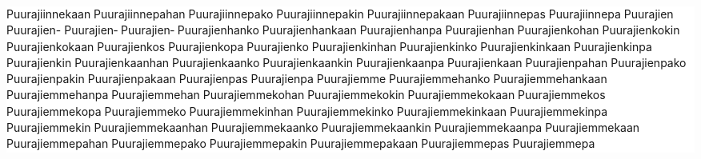 Puurajiinnekaan
Puurajiinnepahan
Puurajiinnepako
Puurajiinnepakin
Puurajiinnepakaan
Puurajiinnepas
Puurajiinnepa
Puurajien
Puurajien-
Puurajien‐
Puurajien‑
Puurajienhanko
Puurajienhankaan
Puurajienhanpa
Puurajienhan
Puurajienkohan
Puurajienkokin
Puurajienkokaan
Puurajienkos
Puurajienkopa
Puurajienko
Puurajienkinhan
Puurajienkinko
Puurajienkinkaan
Puurajienkinpa
Puurajienkin
Puurajienkaanhan
Puurajienkaanko
Puurajienkaankin
Puurajienkaanpa
Puurajienkaan
Puurajienpahan
Puurajienpako
Puurajienpakin
Puurajienpakaan
Puurajienpas
Puurajienpa
Puurajiemme
Puurajiemmehanko
Puurajiemmehankaan
Puurajiemmehanpa
Puurajiemmehan
Puurajiemmekohan
Puurajiemmekokin
Puurajiemmekokaan
Puurajiemmekos
Puurajiemmekopa
Puurajiemmeko
Puurajiemmekinhan
Puurajiemmekinko
Puurajiemmekinkaan
Puurajiemmekinpa
Puurajiemmekin
Puurajiemmekaanhan
Puurajiemmekaanko
Puurajiemmekaankin
Puurajiemmekaanpa
Puurajiemmekaan
Puurajiemmepahan
Puurajiemmepako
Puurajiemmepakin
Puurajiemmepakaan
Puurajiemmepas
Puurajiemmepa